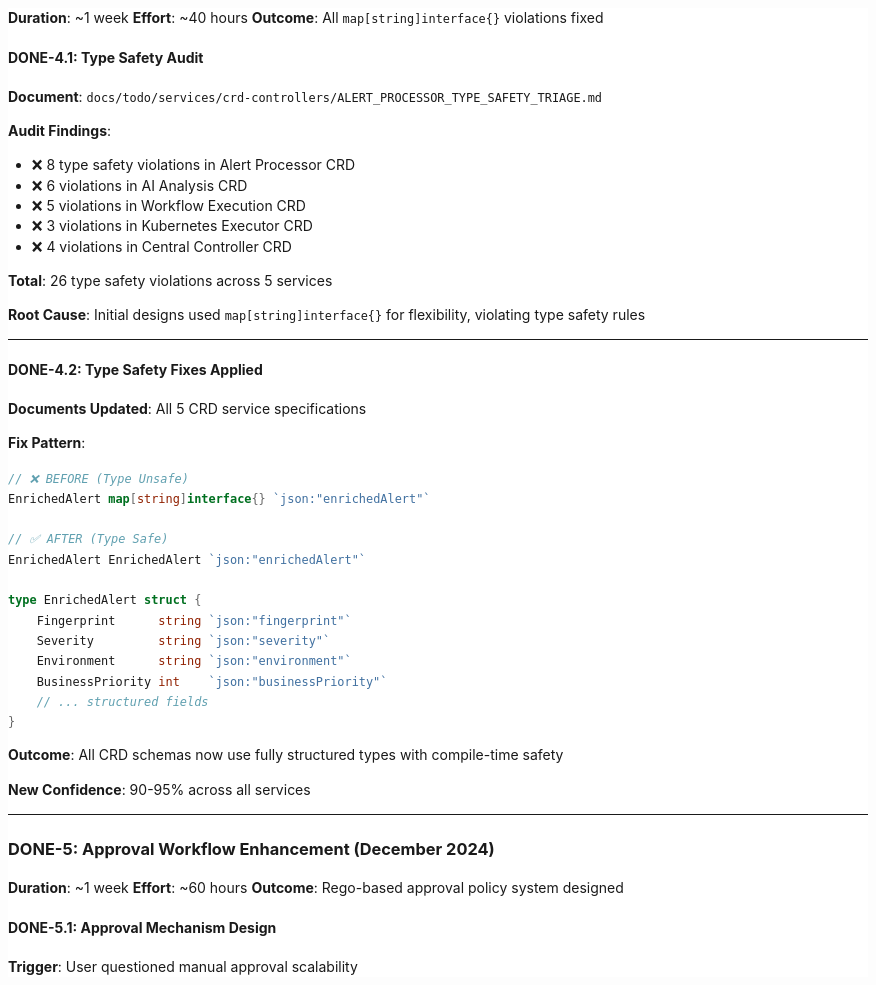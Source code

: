 **Duration**: ~1 week
**Effort**: ~40 hours
**Outcome**: All `map[string]interface{}` violations fixed

#### DONE-4.1: Type Safety Audit
**Document**: `docs/todo/services/crd-controllers/ALERT_PROCESSOR_TYPE_SAFETY_TRIAGE.md`

**Audit Findings**:
- ❌ 8 type safety violations in Alert Processor CRD
- ❌ 6 violations in AI Analysis CRD
- ❌ 5 violations in Workflow Execution CRD
- ❌ 3 violations in Kubernetes Executor CRD
- ❌ 4 violations in Central Controller CRD

**Total**: 26 type safety violations across 5 services

**Root Cause**: Initial designs used `map[string]interface{}` for flexibility, violating type safety rules

---

#### DONE-4.2: Type Safety Fixes Applied
**Documents Updated**: All 5 CRD service specifications

**Fix Pattern**:
```go
// ❌ BEFORE (Type Unsafe)
EnrichedAlert map[string]interface{} `json:"enrichedAlert"`

// ✅ AFTER (Type Safe)
EnrichedAlert EnrichedAlert `json:"enrichedAlert"`

type EnrichedAlert struct {
    Fingerprint      string `json:"fingerprint"`
    Severity         string `json:"severity"`
    Environment      string `json:"environment"`
    BusinessPriority int    `json:"businessPriority"`
    // ... structured fields
}
```

**Outcome**: All CRD schemas now use fully structured types with compile-time safety

**New Confidence**: 90-95% across all services

---

### DONE-5: Approval Workflow Enhancement (December 2024)

**Duration**: ~1 week
**Effort**: ~60 hours
**Outcome**: Rego-based approval policy system designed

#### DONE-5.1: Approval Mechanism Design
**Trigger**: User questioned manual approval scalability
